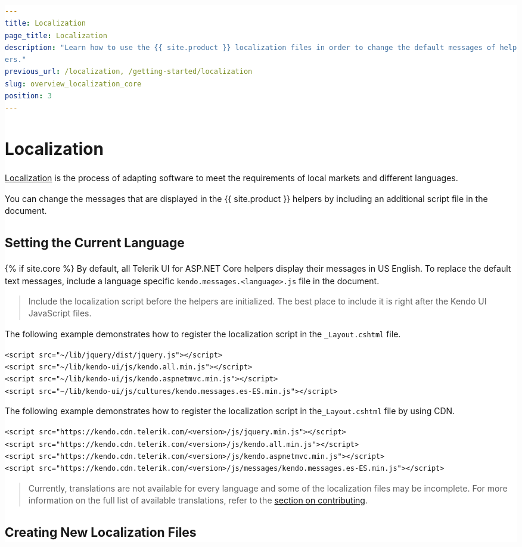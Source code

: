 ```yaml
---
title: Localization
page_title: Localization
description: "Learn how to use the {{ site.product }} localization files in order to change the default messages of helpers."
previous_url: /localization, /getting-started/localization
slug: overview_localization_core
position: 3
---
```


# Localization

[Localization](https://en.wikipedia.org/wiki/Internationalization_and_localization) is the process of adapting software to meet the requirements of local markets and different languages.

You can change the messages that are displayed in the {{ site.product }} helpers by including an additional script file in the document.

## Setting the Current Language

{% if site.core %}
By default, all Telerik UI for ASP.NET Core helpers display their messages in US English. To replace the default text messages, include a language specific `kendo.messages.<language>.js` file in the document.

> Include the localization script before the helpers are initialized. The best place to include it is right after the Kendo UI JavaScript files.

The following example demonstrates how to register the localization script in the `_Layout.cshtml` file.

    <script src="~/lib/jquery/dist/jquery.js"></script>
    <script src="~/lib/kendo-ui/js/kendo.all.min.js"></script>
    <script src="~/lib/kendo-ui/js/kendo.aspnetmvc.min.js"></script>
    <script src="~/lib/kendo-ui/js/cultures/kendo.messages.es-ES.min.js"></script>

The following example demonstrates how to register the localization script in the`_Layout.cshtml` file by using CDN.    

    <script src="https://kendo.cdn.telerik.com/<version>/js/jquery.min.js"></script>
    <script src="https://kendo.cdn.telerik.com/<version>/js/kendo.all.min.js"></script>
    <script src="https://kendo.cdn.telerik.com/<version>/js/kendo.aspnetmvc.min.js"></script>
    <script src="https://kendo.cdn.telerik.com/<version>/js/messages/kendo.messages.es-ES.min.js"></script>

> Currently, translations are not available for every language and some of the localization files may be incomplete. For more information on the full list of available translations, refer to the [section on contributing](#contribution).

## Creating New Localization Files
